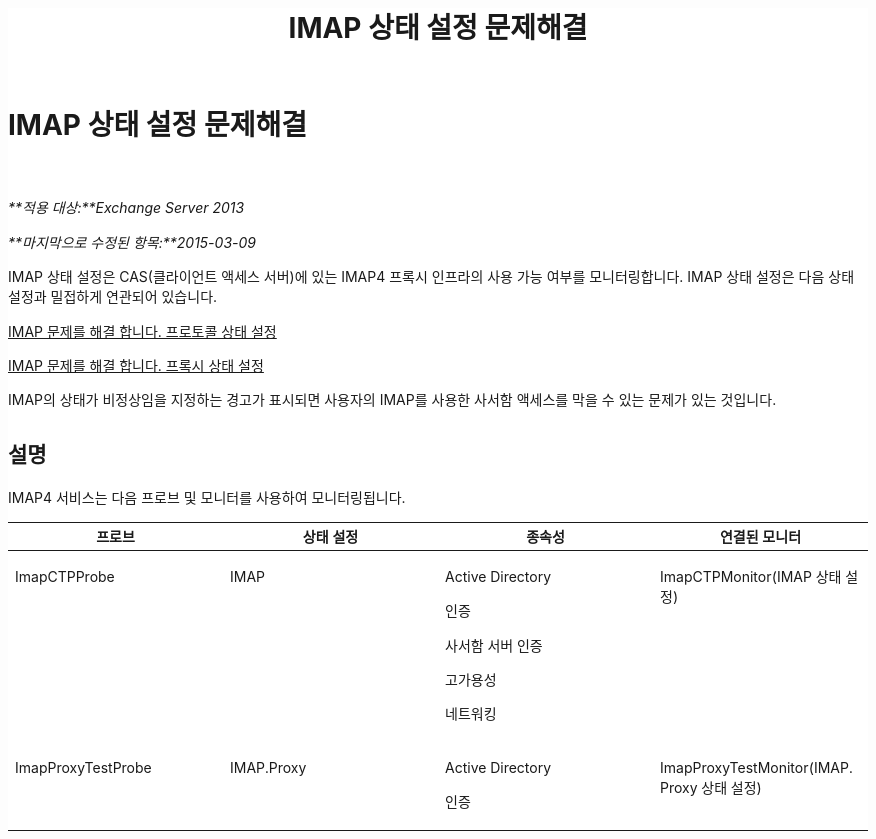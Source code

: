 ﻿---
title: IMAP 상태 설정 문제해결
TOCTitle: IMAP 상태 설정 문제해결
ms:assetid: 2a06e671-4cc2-4ce5-bf53-6243ea140f20
ms:mtpsurl: https://technet.microsoft.com/ko-kr/library/ms.exch.scom.imap(v=EXCHG.150)
ms:contentKeyID: 53275572
ms.date: 03/06/2017
mtps_version: v=EXCHG.150
ms.translationtype: MT
---

# IMAP 상태 설정 문제해결

 

_**적용 대상:**Exchange Server 2013_

_**마지막으로 수정된 항목:**2015-03-09_

IMAP 상태 설정은 CAS(클라이언트 액세스 서버)에 있는 IMAP4 프록시 인프라의 사용 가능 여부를 모니터링합니다. IMAP 상태 설정은 다음 상태 설정과 밀접하게 연관되어 있습니다.

[IMAP 문제를 해결 합니다. 프로토콜 상태 설정](troubleshooting-imap-protocol-health-set.md)

[IMAP 문제를 해결 합니다. 프록시 상태 설정](troubleshooting-imap-proxy-health-set.md)

IMAP의 상태가 비정상임을 지정하는 경고가 표시되면 사용자의 IMAP를 사용한 사서함 액세스를 막을 수 있는 문제가 있는 것입니다.

## 설명

IMAP4 서비스는 다음 프로브 및 모니터를 사용하여 모니터링됩니다.


<table>
<colgroup>
<col style="width: 25%" />
<col style="width: 25%" />
<col style="width: 25%" />
<col style="width: 25%" />
</colgroup>
<thead>
<tr class="header">
<th>프로브</th>
<th>상태 설정</th>
<th>종속성</th>
<th>연결된 모니터</th>
</tr>
</thead>
<tbody>
<tr class="odd">
<td><p>ImapCTPProbe</p></td>
<td><p>IMAP</p></td>
<td><p>Active Directory</p>
<p>인증</p>
<p>사서함 서버 인증</p>
<p>고가용성</p>
<p>네트워킹</p></td>
<td><p>ImapCTPMonitor(IMAP 상태 설정)</p></td>
</tr>
<tr class="even">
<td><p>ImapProxyTestProbe</p></td>
<td><p>IMAP.Proxy</p></td>
<td><p>Active Directory</p>
<p>인증</p></td>
<td><p>ImapProxyTestMonitor(IMAP.Proxy 상태 설정)</p></td>
</tr>